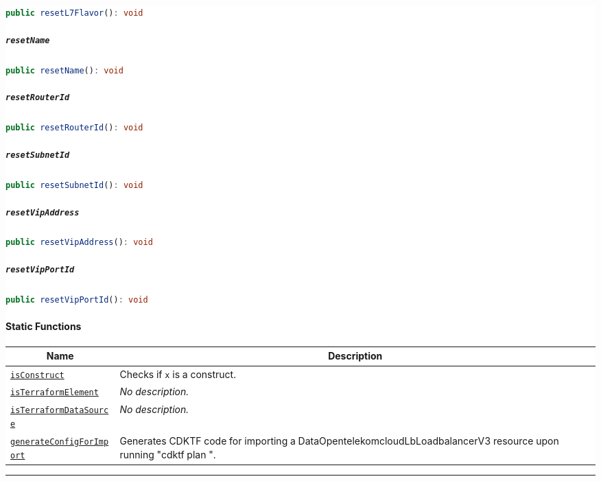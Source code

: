 ```typescript
public resetL7Flavor(): void
```

##### `resetName` <a name="resetName" id="@cdktf/provider-opentelekomcloud.dataOpentelekomcloudLbLoadbalancerV3.DataOpentelekomcloudLbLoadbalancerV3.resetName"></a>

```typescript
public resetName(): void
```

##### `resetRouterId` <a name="resetRouterId" id="@cdktf/provider-opentelekomcloud.dataOpentelekomcloudLbLoadbalancerV3.DataOpentelekomcloudLbLoadbalancerV3.resetRouterId"></a>

```typescript
public resetRouterId(): void
```

##### `resetSubnetId` <a name="resetSubnetId" id="@cdktf/provider-opentelekomcloud.dataOpentelekomcloudLbLoadbalancerV3.DataOpentelekomcloudLbLoadbalancerV3.resetSubnetId"></a>

```typescript
public resetSubnetId(): void
```

##### `resetVipAddress` <a name="resetVipAddress" id="@cdktf/provider-opentelekomcloud.dataOpentelekomcloudLbLoadbalancerV3.DataOpentelekomcloudLbLoadbalancerV3.resetVipAddress"></a>

```typescript
public resetVipAddress(): void
```

##### `resetVipPortId` <a name="resetVipPortId" id="@cdktf/provider-opentelekomcloud.dataOpentelekomcloudLbLoadbalancerV3.DataOpentelekomcloudLbLoadbalancerV3.resetVipPortId"></a>

```typescript
public resetVipPortId(): void
```

#### Static Functions <a name="Static Functions" id="Static Functions"></a>

| **Name** | **Description** |
| --- | --- |
| <code><a href="#@cdktf/provider-opentelekomcloud.dataOpentelekomcloudLbLoadbalancerV3.DataOpentelekomcloudLbLoadbalancerV3.isConstruct">isConstruct</a></code> | Checks if `x` is a construct. |
| <code><a href="#@cdktf/provider-opentelekomcloud.dataOpentelekomcloudLbLoadbalancerV3.DataOpentelekomcloudLbLoadbalancerV3.isTerraformElement">isTerraformElement</a></code> | *No description.* |
| <code><a href="#@cdktf/provider-opentelekomcloud.dataOpentelekomcloudLbLoadbalancerV3.DataOpentelekomcloudLbLoadbalancerV3.isTerraformDataSource">isTerraformDataSource</a></code> | *No description.* |
| <code><a href="#@cdktf/provider-opentelekomcloud.dataOpentelekomcloudLbLoadbalancerV3.DataOpentelekomcloudLbLoadbalancerV3.generateConfigForImport">generateConfigForImport</a></code> | Generates CDKTF code for importing a DataOpentelekomcloudLbLoadbalancerV3 resource upon running "cdktf plan <stack-name>". |

---